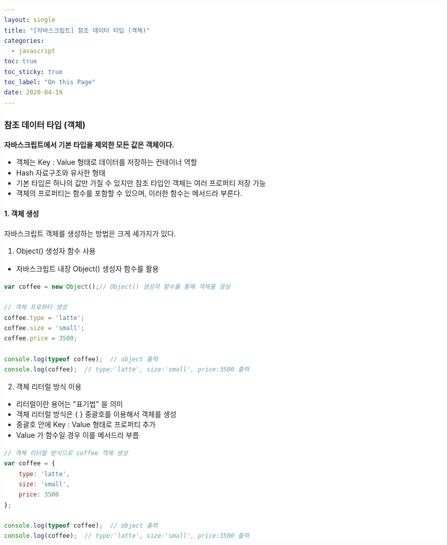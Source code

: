 ```yaml
---
layout: single
title: "[자바스크립트] 참조 데이터 타입 (객체)"
categories:
  - javascript
toc: true
toc_sticky: true
toc_label: "On this Page"
date: 2020-04-19
---
```


### 참조 데이터 타입 (객체)



**자바스크립트에서 기본 타입을 제외한 모든 값은 객체이다.**

- 객체는 Key : Value 형태로 데이터를 저장하는 컨테이너 역할
- Hash 자료구조와 유사한 형태
- 기본 타입은 하나의 값만 가질 수 있지만 참조 타입인 객체는 여러 프로퍼티 저장 가능
- 객체의 프로퍼티는 함수를 포함할 수 있으며,  이러한 함수는 메서드라 부른다.





#### 1. 객체 생성

자바스크립트 객체를 생성하는 방법은 크게 세가지가 있다.



1) Object() 생성자 함수 사용

- 자바스크립트 내장 Object() 생성자 함수를 활용

```javascript
var coffee = new Object();// Object() 생성자 함수를 통해 객체를 생성

// 객체 프로퍼티 생성
coffee.type = 'latte';
coffee.size = 'small';
coffee.price = 3500;

console.log(typeof coffee);  // object 출력
console.log(coffee);  // type:'latte', size:'small', price:3500 출력
```



2) 객체 리터럴 방식 이용

- 리터럴이란 용어는 "표기법" 을 의미
- 객체 리터럴 방식은 { } 중괄호를 이용해서 객체를 생성
- 중괄호 안에 Key : Value 형태로 프로퍼티 추가
- Value 가 함수일 경우 이를 메서드라 부름

```javascript
// 객체 리터럴 방식으로 coffee 객체 생성
var coffee = {
    type: 'latte',
    size: 'small',
    price: 3500
};

console.log(typeof coffee);  // object 출력
console.log(coffee);  // type:'latte', size:'small', price:3500 출력
```
